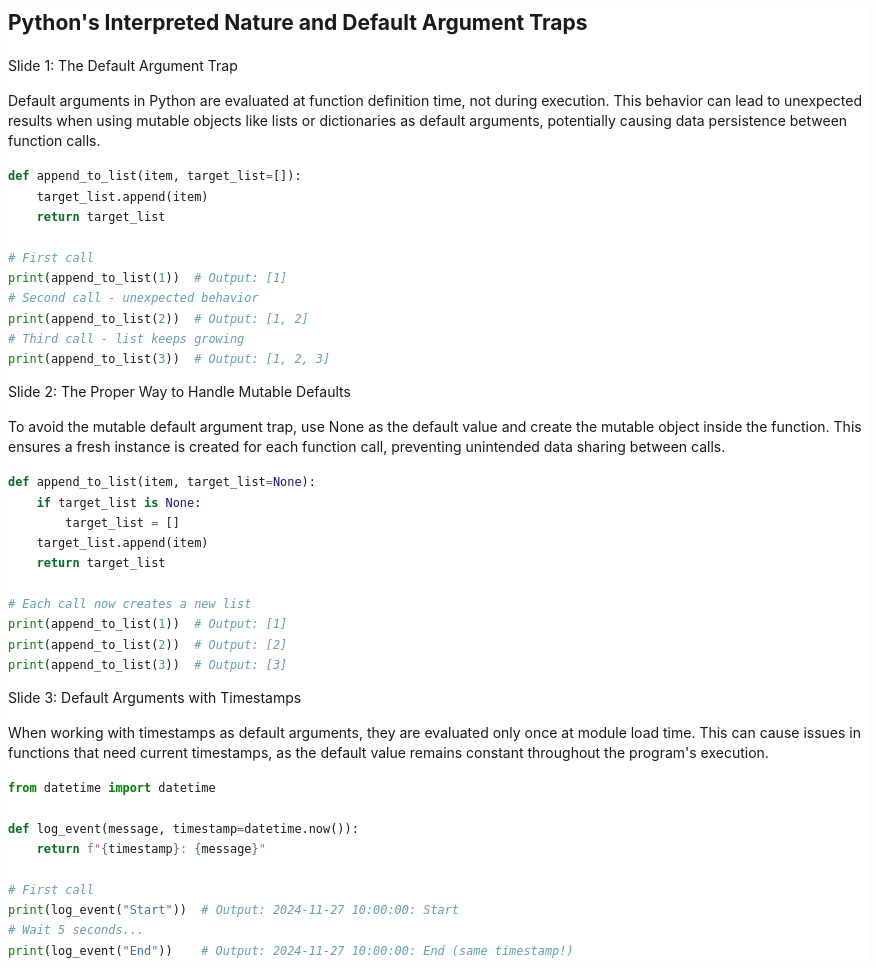 ## Python's Interpreted Nature and Default Argument Traps
Slide 1: The Default Argument Trap

Default arguments in Python are evaluated at function definition time, not during execution. This behavior can lead to unexpected results when using mutable objects like lists or dictionaries as default arguments, potentially causing data persistence between function calls.

```python
def append_to_list(item, target_list=[]):
    target_list.append(item)
    return target_list

# First call
print(append_to_list(1))  # Output: [1]
# Second call - unexpected behavior
print(append_to_list(2))  # Output: [1, 2]
# Third call - list keeps growing
print(append_to_list(3))  # Output: [1, 2, 3]
```

Slide 2: The Proper Way to Handle Mutable Defaults

To avoid the mutable default argument trap, use None as the default value and create the mutable object inside the function. This ensures a fresh instance is created for each function call, preventing unintended data sharing between calls.

```python
def append_to_list(item, target_list=None):
    if target_list is None:
        target_list = []
    target_list.append(item)
    return target_list

# Each call now creates a new list
print(append_to_list(1))  # Output: [1]
print(append_to_list(2))  # Output: [2]
print(append_to_list(3))  # Output: [3]
```

Slide 3: Default Arguments with Timestamps

When working with timestamps as default arguments, they are evaluated only once at module load time. This can cause issues in functions that need current timestamps, as the default value remains constant throughout the program's execution.

```python
from datetime import datetime

def log_event(message, timestamp=datetime.now()):
    return f"{timestamp}: {message}"

# First call
print(log_event("Start"))  # Output: 2024-11-27 10:00:00: Start
# Wait 5 seconds...
print(log_event("End"))    # Output: 2024-11-27 10:00:00: End (same timestamp!)
```
